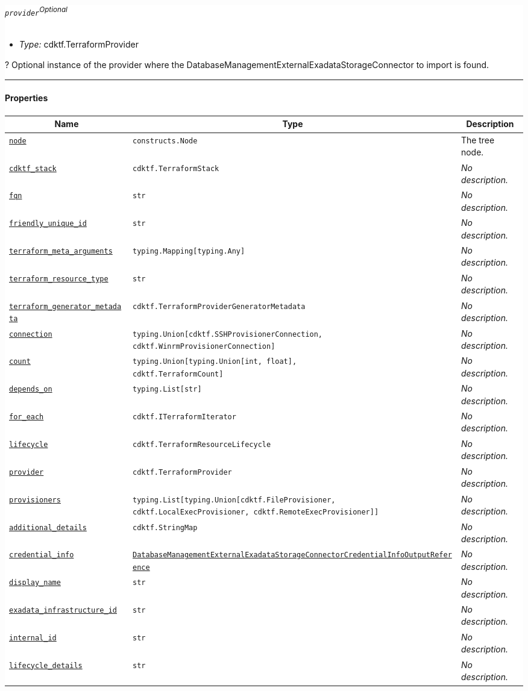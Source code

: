 
###### `provider`<sup>Optional</sup> <a name="provider" id="rhizo-co-terraform-provider-oci.databaseManagementExternalExadataStorageConnector.DatabaseManagementExternalExadataStorageConnector.generateConfigForImport.parameter.provider"></a>

- *Type:* cdktf.TerraformProvider

? Optional instance of the provider where the DatabaseManagementExternalExadataStorageConnector to import is found.

---

#### Properties <a name="Properties" id="Properties"></a>

| **Name** | **Type** | **Description** |
| --- | --- | --- |
| <code><a href="#rhizo-co-terraform-provider-oci.databaseManagementExternalExadataStorageConnector.DatabaseManagementExternalExadataStorageConnector.property.node">node</a></code> | <code>constructs.Node</code> | The tree node. |
| <code><a href="#rhizo-co-terraform-provider-oci.databaseManagementExternalExadataStorageConnector.DatabaseManagementExternalExadataStorageConnector.property.cdktfStack">cdktf_stack</a></code> | <code>cdktf.TerraformStack</code> | *No description.* |
| <code><a href="#rhizo-co-terraform-provider-oci.databaseManagementExternalExadataStorageConnector.DatabaseManagementExternalExadataStorageConnector.property.fqn">fqn</a></code> | <code>str</code> | *No description.* |
| <code><a href="#rhizo-co-terraform-provider-oci.databaseManagementExternalExadataStorageConnector.DatabaseManagementExternalExadataStorageConnector.property.friendlyUniqueId">friendly_unique_id</a></code> | <code>str</code> | *No description.* |
| <code><a href="#rhizo-co-terraform-provider-oci.databaseManagementExternalExadataStorageConnector.DatabaseManagementExternalExadataStorageConnector.property.terraformMetaArguments">terraform_meta_arguments</a></code> | <code>typing.Mapping[typing.Any]</code> | *No description.* |
| <code><a href="#rhizo-co-terraform-provider-oci.databaseManagementExternalExadataStorageConnector.DatabaseManagementExternalExadataStorageConnector.property.terraformResourceType">terraform_resource_type</a></code> | <code>str</code> | *No description.* |
| <code><a href="#rhizo-co-terraform-provider-oci.databaseManagementExternalExadataStorageConnector.DatabaseManagementExternalExadataStorageConnector.property.terraformGeneratorMetadata">terraform_generator_metadata</a></code> | <code>cdktf.TerraformProviderGeneratorMetadata</code> | *No description.* |
| <code><a href="#rhizo-co-terraform-provider-oci.databaseManagementExternalExadataStorageConnector.DatabaseManagementExternalExadataStorageConnector.property.connection">connection</a></code> | <code>typing.Union[cdktf.SSHProvisionerConnection, cdktf.WinrmProvisionerConnection]</code> | *No description.* |
| <code><a href="#rhizo-co-terraform-provider-oci.databaseManagementExternalExadataStorageConnector.DatabaseManagementExternalExadataStorageConnector.property.count">count</a></code> | <code>typing.Union[typing.Union[int, float], cdktf.TerraformCount]</code> | *No description.* |
| <code><a href="#rhizo-co-terraform-provider-oci.databaseManagementExternalExadataStorageConnector.DatabaseManagementExternalExadataStorageConnector.property.dependsOn">depends_on</a></code> | <code>typing.List[str]</code> | *No description.* |
| <code><a href="#rhizo-co-terraform-provider-oci.databaseManagementExternalExadataStorageConnector.DatabaseManagementExternalExadataStorageConnector.property.forEach">for_each</a></code> | <code>cdktf.ITerraformIterator</code> | *No description.* |
| <code><a href="#rhizo-co-terraform-provider-oci.databaseManagementExternalExadataStorageConnector.DatabaseManagementExternalExadataStorageConnector.property.lifecycle">lifecycle</a></code> | <code>cdktf.TerraformResourceLifecycle</code> | *No description.* |
| <code><a href="#rhizo-co-terraform-provider-oci.databaseManagementExternalExadataStorageConnector.DatabaseManagementExternalExadataStorageConnector.property.provider">provider</a></code> | <code>cdktf.TerraformProvider</code> | *No description.* |
| <code><a href="#rhizo-co-terraform-provider-oci.databaseManagementExternalExadataStorageConnector.DatabaseManagementExternalExadataStorageConnector.property.provisioners">provisioners</a></code> | <code>typing.List[typing.Union[cdktf.FileProvisioner, cdktf.LocalExecProvisioner, cdktf.RemoteExecProvisioner]]</code> | *No description.* |
| <code><a href="#rhizo-co-terraform-provider-oci.databaseManagementExternalExadataStorageConnector.DatabaseManagementExternalExadataStorageConnector.property.additionalDetails">additional_details</a></code> | <code>cdktf.StringMap</code> | *No description.* |
| <code><a href="#rhizo-co-terraform-provider-oci.databaseManagementExternalExadataStorageConnector.DatabaseManagementExternalExadataStorageConnector.property.credentialInfo">credential_info</a></code> | <code><a href="#rhizo-co-terraform-provider-oci.databaseManagementExternalExadataStorageConnector.DatabaseManagementExternalExadataStorageConnectorCredentialInfoOutputReference">DatabaseManagementExternalExadataStorageConnectorCredentialInfoOutputReference</a></code> | *No description.* |
| <code><a href="#rhizo-co-terraform-provider-oci.databaseManagementExternalExadataStorageConnector.DatabaseManagementExternalExadataStorageConnector.property.displayName">display_name</a></code> | <code>str</code> | *No description.* |
| <code><a href="#rhizo-co-terraform-provider-oci.databaseManagementExternalExadataStorageConnector.DatabaseManagementExternalExadataStorageConnector.property.exadataInfrastructureId">exadata_infrastructure_id</a></code> | <code>str</code> | *No description.* |
| <code><a href="#rhizo-co-terraform-provider-oci.databaseManagementExternalExadataStorageConnector.DatabaseManagementExternalExadataStorageConnector.property.internalId">internal_id</a></code> | <code>str</code> | *No description.* |
| <code><a href="#rhizo-co-terraform-provider-oci.databaseManagementExternalExadataStorageConnector.DatabaseManagementExternalExadataStorageConnector.property.lifecycleDetails">lifecycle_details</a></code> | <code>str</code> | *No description.* |